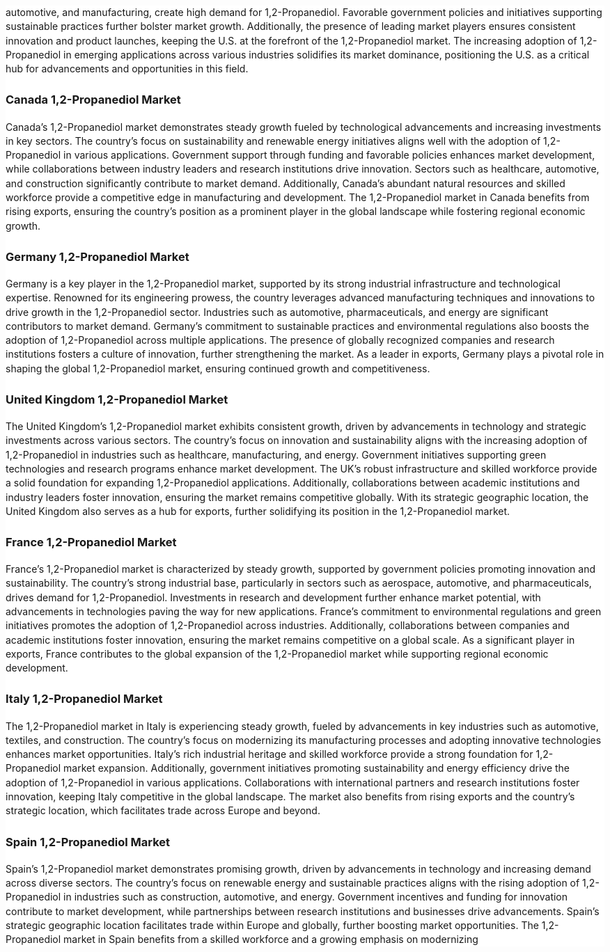automotive, and manufacturing, create high demand for 1,2-Propanediol. Favorable government policies and initiatives supporting sustainable practices further bolster market growth. Additionally, the presence of leading market players ensures consistent innovation and product launches, keeping the U.S. at the forefront of the 1,2-Propanediol market. The increasing adoption of 1,2-Propanediol in emerging applications across various industries solidifies its market dominance, positioning the U.S. as a critical hub for advancements and opportunities in this field.</p><h3>Canada 1,2-Propanediol Market</h3><p>Canada&rsquo;s 1,2-Propanediol market demonstrates steady growth fueled by technological advancements and increasing investments in key sectors. The country&rsquo;s focus on sustainability and renewable energy initiatives aligns well with the adoption of 1,2-Propanediol in various applications. Government support through funding and favorable policies enhances market development, while collaborations between industry leaders and research institutions drive innovation. Sectors such as healthcare, automotive, and construction significantly contribute to market demand. Additionally, Canada&rsquo;s abundant natural resources and skilled workforce provide a competitive edge in manufacturing and development. The 1,2-Propanediol market in Canada benefits from rising exports, ensuring the country&rsquo;s position as a prominent player in the global landscape while fostering regional economic growth.</p><h3>Germany 1,2-Propanediol Market</h3><p>Germany is a key player in the 1,2-Propanediol market, supported by its strong industrial infrastructure and technological expertise. Renowned for its engineering prowess, the country leverages advanced manufacturing techniques and innovations to drive growth in the 1,2-Propanediol sector. Industries such as automotive, pharmaceuticals, and energy are significant contributors to market demand. Germany&rsquo;s commitment to sustainable practices and environmental regulations also boosts the adoption of 1,2-Propanediol across multiple applications. The presence of globally recognized companies and research institutions fosters a culture of innovation, further strengthening the market. As a leader in exports, Germany plays a pivotal role in shaping the global 1,2-Propanediol market, ensuring continued growth and competitiveness.</p><h3>United Kingdom 1,2-Propanediol Market</h3><p>The United Kingdom&rsquo;s 1,2-Propanediol market exhibits consistent growth, driven by advancements in technology and strategic investments across various sectors. The country&rsquo;s focus on innovation and sustainability aligns with the increasing adoption of 1,2-Propanediol in industries such as healthcare, manufacturing, and energy. Government initiatives supporting green technologies and research programs enhance market development. The UK&rsquo;s robust infrastructure and skilled workforce provide a solid foundation for expanding 1,2-Propanediol applications. Additionally, collaborations between academic institutions and industry leaders foster innovation, ensuring the market remains competitive globally. With its strategic geographic location, the United Kingdom also serves as a hub for exports, further solidifying its position in the 1,2-Propanediol market.</p><h3>France 1,2-Propanediol Market</h3><p>France&rsquo;s 1,2-Propanediol market is characterized by steady growth, supported by government policies promoting innovation and sustainability. The country&rsquo;s strong industrial base, particularly in sectors such as aerospace, automotive, and pharmaceuticals, drives demand for 1,2-Propanediol. Investments in research and development further enhance market potential, with advancements in technologies paving the way for new applications. France&rsquo;s commitment to environmental regulations and green initiatives promotes the adoption of 1,2-Propanediol across industries. Additionally, collaborations between companies and academic institutions foster innovation, ensuring the market remains competitive on a global scale. As a significant player in exports, France contributes to the global expansion of the 1,2-Propanediol market while supporting regional economic development.</p><h3>Italy 1,2-Propanediol Market</h3><p>The 1,2-Propanediol market in Italy is experiencing steady growth, fueled by advancements in key industries such as automotive, textiles, and construction. The country&rsquo;s focus on modernizing its manufacturing processes and adopting innovative technologies enhances market opportunities. Italy&rsquo;s rich industrial heritage and skilled workforce provide a strong foundation for 1,2-Propanediol market expansion. Additionally, government initiatives promoting sustainability and energy efficiency drive the adoption of 1,2-Propanediol in various applications. Collaborations with international partners and research institutions foster innovation, keeping Italy competitive in the global landscape. The market also benefits from rising exports and the country&rsquo;s strategic location, which facilitates trade across Europe and beyond.</p><h3>Spain 1,2-Propanediol Market</h3><p>Spain&rsquo;s 1,2-Propanediol market demonstrates promising growth, driven by advancements in technology and increasing demand across diverse sectors. The country&rsquo;s focus on renewable energy and sustainable practices aligns with the rising adoption of 1,2-Propanediol in industries such as construction, automotive, and energy. Government incentives and funding for innovation contribute to market development, while partnerships between research institutions and businesses drive advancements. Spain&rsquo;s strategic geographic location facilitates trade within Europe and globally, further boosting market opportunities. The 1,2-Propanediol market in Spain benefits from a skilled workforce and a growing emphasis on modernizing